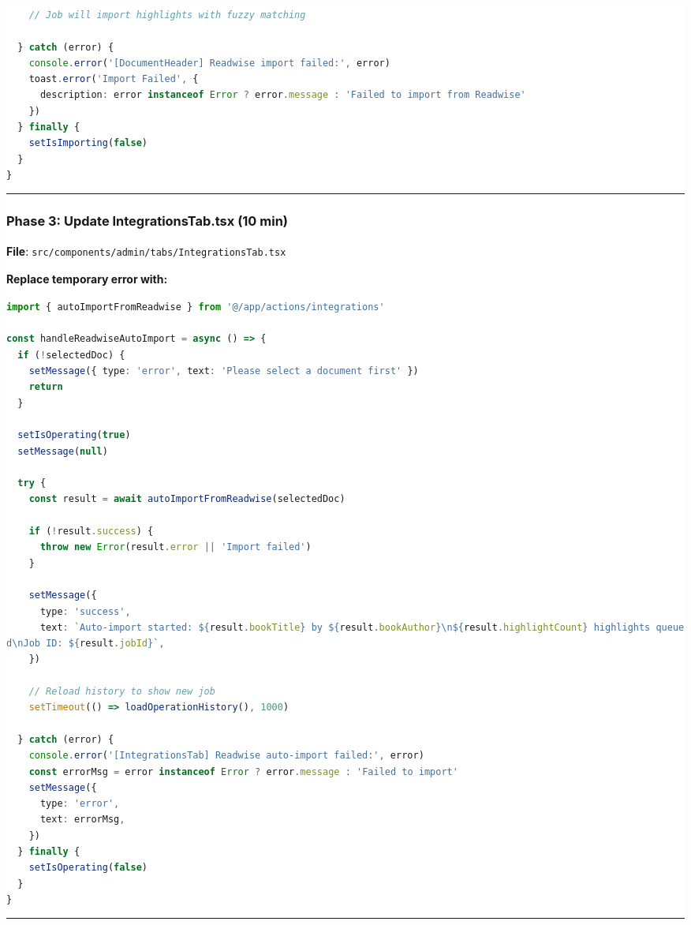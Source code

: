 ```typescript
    // Job will import highlights with fuzzy matching

  } catch (error) {
    console.error('[DocumentHeader] Readwise import failed:', error)
    toast.error('Import Failed', {
      description: error instanceof Error ? error.message : 'Failed to import from Readwise'
    })
  } finally {
    setIsImporting(false)
  }
}
```

---

### **Phase 3: Update IntegrationsTab.tsx** (10 min)

**File**: `src/components/admin/tabs/IntegrationsTab.tsx`

**Replace temporary error with:**

```typescript
import { autoImportFromReadwise } from '@/app/actions/integrations'

const handleReadwiseAutoImport = async () => {
  if (!selectedDoc) {
    setMessage({ type: 'error', text: 'Please select a document first' })
    return
  }

  setIsOperating(true)
  setMessage(null)

  try {
    const result = await autoImportFromReadwise(selectedDoc)

    if (!result.success) {
      throw new Error(result.error || 'Import failed')
    }

    setMessage({
      type: 'success',
      text: `Auto-import started: ${result.bookTitle} by ${result.bookAuthor}\n${result.highlightCount} highlights queued\nJob ID: ${result.jobId}`,
    })

    // Reload history to show new job
    setTimeout(() => loadOperationHistory(), 1000)

  } catch (error) {
    console.error('[IntegrationsTab] Readwise auto-import failed:', error)
    const errorMsg = error instanceof Error ? error.message : 'Failed to import'
    setMessage({
      type: 'error',
      text: errorMsg,
    })
  } finally {
    setIsOperating(false)
  }
}
```

---